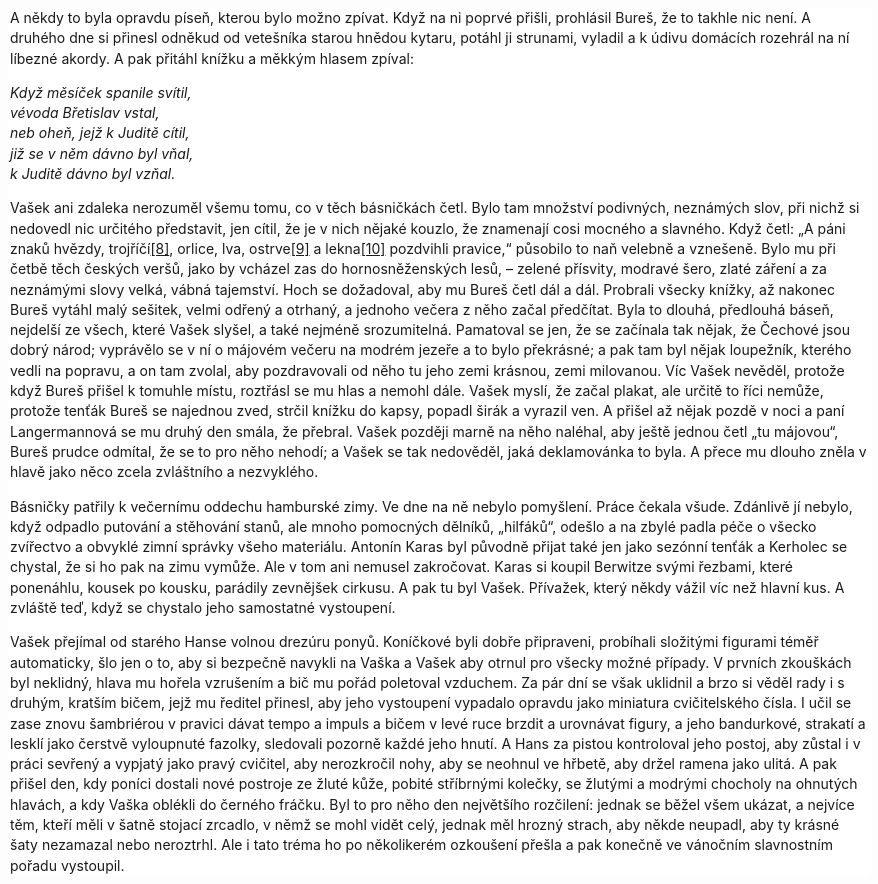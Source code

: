 A někdy to byla opravdu píseň, kterou bylo možno zpívat. Když na ni poprvé přišli, prohlásil Bureš, že to takhle nic není. A druhého dne si přinesl odněkud od vetešníka starou hnědou kytaru, potáhl ji strunami, vyladil a k údivu domácích rozehrál na ní líbezné akordy. A pak přitáhl knížku a měkkým hlasem zpíval:

_Když měsíček spanile svítil,  
vévoda Břetislav vstal,  
neb oheň, jejž k Juditě cítil,  
již se v něm dávno byl vňal,  
k Juditě dávno byl vzňal._

Vašek ani zdaleka nerozuměl všemu tomu, co v těch básničkách četl. Bylo tam množství podivných, neznámých slov, při nichž si nedovedl nic určitého představit, jen cítil, že je v nich nějaké kouzlo, že znamenají cosi mocného a slavného. Když četl: „A páni znaků hvězdy, trojříčí[\[8\]](./resources/undefined), orlice, lva, ostrve[\[9\]](./resources/undefined) a lekna[\[10\]](./resources/undefined) pozdvihli pravice,“ působilo to naň velebně a vznešeně. Bylo mu při četbě těch českých veršů, jako by vcházel zas do hornosněženských lesů, – zelené přísvity, modravé šero, zlaté záření a za neznámými slovy velká, vábná tajemství. Hoch se dožadoval, aby mu Bureš četl dál a dál. Probrali všecky knížky, až nakonec Bureš vytáhl malý sešitek, velmi odřený a otrhaný, a jednoho večera z něho začal předčítat. Byla to dlouhá, předlouhá báseň, nejdelší ze všech, které Vašek slyšel, a také nejméně srozumitelná. Pamatoval se jen, že se začínala tak nějak, že Čechové jsou dobrý národ; vyprávělo se v ní o májovém večeru na modrém jezeře a to bylo překrásné; a pak tam byl nějak loupežník, kterého vedli na popravu, a on tam zvolal, aby pozdravovali od něho tu jeho zemi krásnou, zemi milovanou. Víc Vašek nevěděl, protože když Bureš přišel k tomuhle místu, roztřásl se mu hlas a nemohl dále. Vašek myslí, že začal plakat, ale určitě to říci nemůže, protože tenťák Bureš se najednou zved, strčil knížku do kapsy, popadl širák a vyrazil ven. A přišel až nějak pozdě v noci a paní Langermannová se mu druhý den smála, že přebral. Vašek později marně na něho naléhal, aby ještě jednou četl „tu májovou“, Bureš prudce odmítal, že se to pro něho nehodí; a Vašek se tak nedověděl, jaká deklamovánka to byla. A přece mu dlouho zněla v hlavě jako něco zcela zvláštního a nezvyklého.

Básničky patřily k večernímu oddechu hamburské zimy. Ve dne na ně nebylo pomyšlení. Práce čekala všude. Zdánlivě jí nebylo, když odpadlo putování a stěhování stanů, ale mnoho pomocných dělníků, „hilfáků“, odešlo a na zbylé padla péče o všecko zvířectvo a obvyklé zimní správky všeho materiálu. Antonín Karas byl původně přijat také jen jako sezónní tenťák a Kerholec se chystal, že si ho pak na zimu vymůže. Ale v tom ani nemusel zakročovat. Karas si koupil Berwitze svými řezbami, které ponenáhlu, kousek po kousku, parádily zevnějšek cirkusu. A pak tu byl Vašek. Přívažek, který někdy vážil víc než hlavní kus. A zvláště teď, když se chystalo jeho samostatné vystoupení.

Vašek přejímal od starého Hanse volnou drezúru ponyů. Koníčkové byli dobře připraveni, probíhali složitými figurami téměř automaticky, šlo jen o to, aby si bezpečně navykli na Vaška a Vašek aby otrnul pro všecky možné případy. V prvních zkouškách byl neklidný, hlava mu hořela vzrušením a bič mu pořád poletoval vzduchem. Za pár dní se však uklidnil a brzo si věděl rady i s druhým, kratším bičem, jejž mu ředitel přinesl, aby jeho vystoupení vypadalo opravdu jako miniatura cvičitelského čísla. I učil se zase znovu šambriérou v pravici dávat tempo a impuls a bičem v levé ruce brzdit a urovnávat figury, a jeho bandurkové, strakatí a lesklí jako čerstvě vyloupnuté fazolky, sledovali pozorně každé jeho hnutí. A Hans za pistou kontroloval jeho postoj, aby zůstal i v práci sevřený a vypjatý jako pravý cvičitel, aby nerozkročil nohy, aby se neohnul ve hřbetě, aby držel ramena jako ulitá. A pak přišel den, kdy poníci dostali nové postroje ze žluté kůže, pobité stříbrnými kolečky, se žlutými a modrými chocholy na ohnutých hlavách, a kdy Vaška oblékli do černého fráčku. Byl to pro něho den největšího rozčilení: jednak se běžel všem ukázat, a nejvíce těm, kteří měli v šatně stojací zrcadlo, v němž se mohl vidět celý, jednak měl hrozný strach, aby někde neupadl, aby ty krásné šaty nezamazal nebo neroztrhl. Ale i tato tréma ho po několikerém ozkoušení přešla a pak konečně ve vánočním slavnostním pořadu vystoupil.
